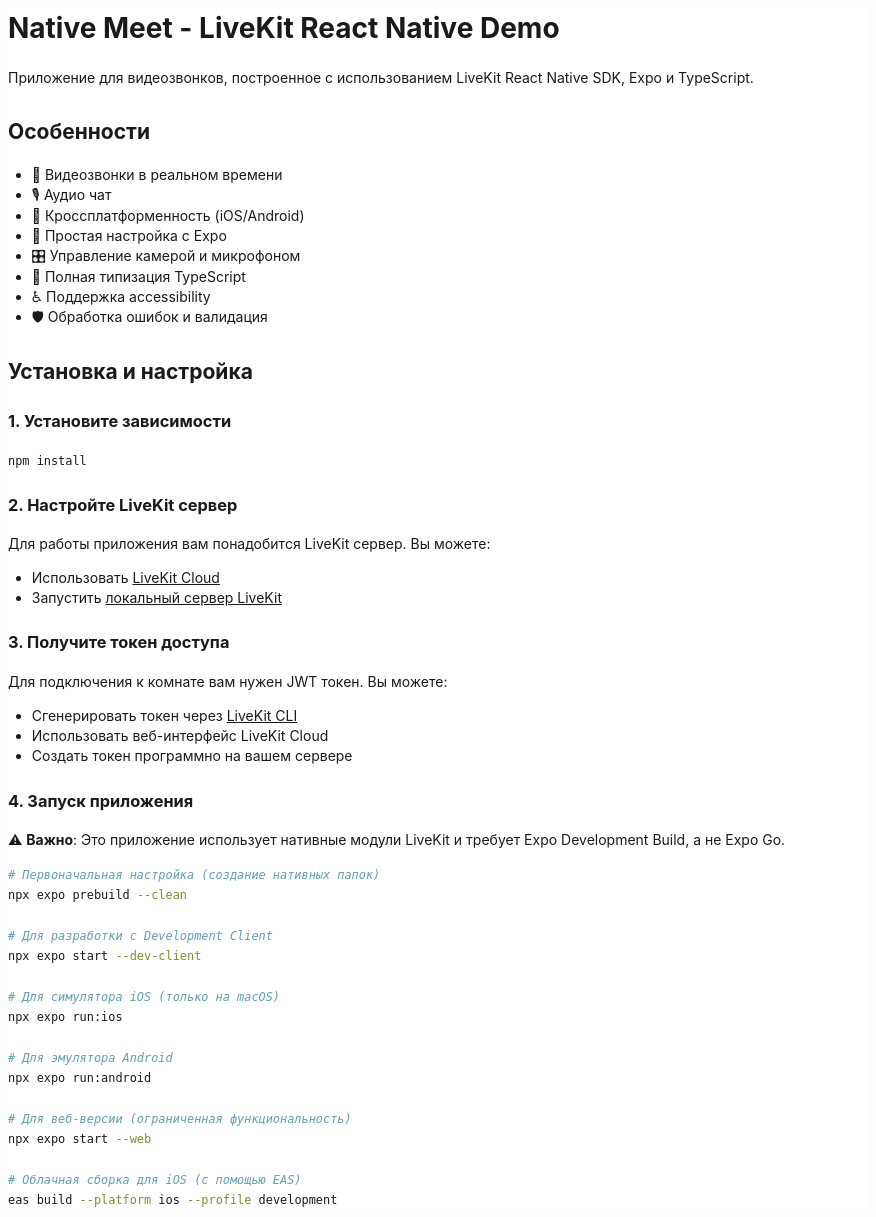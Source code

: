 # Native Meet - LiveKit React Native Demo

Приложение для видеозвонков, построенное с использованием LiveKit React Native SDK, Expo и TypeScript.

## Особенности

- 🎥 Видеозвонки в реальном времени
- 🎙️ Аудио чат
- 📱 Кроссплатформенность (iOS/Android)
- 🔧 Простая настройка с Expo
- 🎛️ Управление камерой и микрофоном
- 📝 Полная типизация TypeScript
- ♿ Поддержка accessibility
- 🛡️ Обработка ошибок и валидация

## Установка и настройка

### 1. Установите зависимости

```bash
npm install
```

### 2. Настройте LiveKit сервер

Для работы приложения вам понадобится LiveKit сервер. Вы можете:

- Использовать [LiveKit Cloud](https://cloud.livekit.io/)
- Запустить [локальный сервер LiveKit](https://docs.livekit.io/realtime/self-hosting/deployment/)

### 3. Получите токен доступа

Для подключения к комнате вам нужен JWT токен. Вы можете:

- Сгенерировать токен через [LiveKit CLI](https://docs.livekit.io/realtime/server/generating-tokens/)
- Использовать веб-интерфейс LiveKit Cloud
- Создать токен программно на вашем сервере

### 4. Запуск приложения

⚠️ **Важно**: Это приложение использует нативные модули LiveKit и требует Expo Development Build, а не Expo Go.

```bash
# Первоначальная настройка (создание нативных папок)
npx expo prebuild --clean

# Для разработки с Development Client
npx expo start --dev-client

# Для симулятора iOS (только на macOS)
npx expo run:ios

# Для эмулятора Android
npx expo run:android

# Для веб-версии (ограниченная функциональность)
npx expo start --web

# Облачная сборка для iOS (с помощью EAS)
eas build --platform ios --profile development
```
